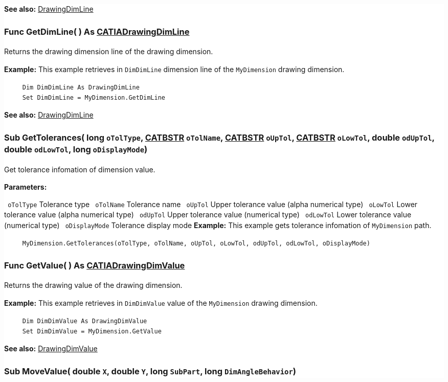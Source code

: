 **See also:**      [DrawingDimLine](../DraftingInterfaces/interface_DrawingDimLine_40436.md) 
### Func **GetDimLine**( ) As [CATIADrawingDimLine](../DraftingInterfaces/interface_DrawingDimLine_40436.md)

   Returns the drawing dimension line of the drawing dimension.

**Example:**      This example retrieves in `DimDimLine` dimension line of the `MyDimension` drawing dimension.

```VBScript
     Dim DimDimLine As DrawingDimLine
     Set DimDimLine = MyDimension.GetDimLine

```

**See also:**      [DrawingDimLine](../DraftingInterfaces/interface_DrawingDimLine_40436.md) 
### Sub **GetTolerances**( long  `oTolType`,  [CATBSTR](../System/typedef_CATBSTR_8129.md)  `oTolName`,  [CATBSTR](../System/typedef_CATBSTR_8129.md)  `oUpTol`,  [CATBSTR](../System/typedef_CATBSTR_8129.md)  `oLowTol`,  double  `odUpTol`,  double  `odLowTol`,  long  `oDisplayMode`)

   Get tolerance infomation of dimension value.

**Parameters:**

` oTolType`      Tolerance type
` oTolName`      Tolerance name
` oUpTol`      Upper tolerance value (alpha numerical type)
` oLowTol`      Lower tolerance value (alpha numerical type)
` odUpTol`      Upper tolerance value (numerical type)
` odLowTol`      Lower tolerance value (numerical type)
` oDisplayMode`      Tolerance display mode  **Example:**      This example gets tolerance infomation of `MyDimension` path.

```VBScript
     MyDimension.GetTolerances(oTolType, oTolName, oUpTol, oLowTol, odUpTol, odLowTol, oDisplayMode)

```

### Func **GetValue**( ) As [CATIADrawingDimValue](../DraftingInterfaces/interface_DrawingDimValue_47035.md)

   Returns the drawing value of the drawing dimension.

**Example:**      This example retrieves in `DimDimValue` value of the `MyDimension` drawing dimension.

```VBScript
     Dim DimDimValue As DrawingDimValue
     Set DimDimValue = MyDimension.GetValue

```

**See also:**      [DrawingDimValue](../DraftingInterfaces/interface_DrawingDimValue_47035.md) 
### Sub **MoveValue**( double  `X`,  double  `Y`,  long  `SubPart`,  long  `DimAngleBehavior`)
